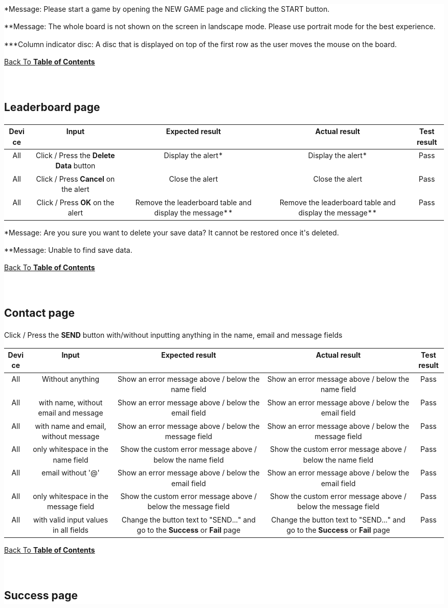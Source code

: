 *Message: Please start a game by opening the NEW GAME page and clicking the START button.

**Message: The whole board is not shown on the screen in landscape mode. Please use portrait mode for the best experience.

***Column indicator disc: A disc that is displayed on top of the first row as the user moves the mouse on the board.

[Back To __Table of Contents__](#table-of-contents)

<br>

## Leaderboard page

| Device | Input | Expected result | Actual result | Test result |
| :--: | :--: | :--: | :--: | :--: |
| All | Click / Press the __Delete Data__ button | Display the alert* | Display the alert* | Pass |
| All | Click / Press __Cancel__ on the alert | Close the alert | Close the alert | Pass |
| All | Click / Press __OK__ on the alert | Remove the leaderboard table and display the message** | Remove the leaderboard table and display the message** | Pass |

*Message: Are you sure you want to delete your save data? It cannot be restored once it's deleted.

**Message: Unable to find save data.

[Back To __Table of Contents__](#table-of-contents)

<br>

## Contact page

Click / Press the __SEND__ button with/without inputting anything in the name, email and message fields

| Device | Input | Expected result | Actual result | Test result |
| :--: | :--: | :--: | :--: | :--: |
| All | Without anything | Show an error message above / below the name field | Show an error message above / below the name field | Pass |
| All | with name, without email and message | Show an error message above / below the email field | Show an error message above / below the email field | Pass |
| All | with name and email, without message | Show an error message above / below the message field | Show an error message above / below the message field | Pass |
| All | only whitespace in the name field | Show the custom error message above / below the name field | Show the custom error message above / below the name field | Pass |
| All | email without '@' | Show an error message above / below the email field | Show an error message above / below the email field | Pass |
| All | only whitespace in the message field | Show the custom error message above / below the message field | Show the custom error message above / below the message field | Pass |
| All | with valid input values in all fields | Change the button text to "SEND..." and go to the __Success__ or __Fail__ page | Change the button text to "SEND..." and go to the __Success__ or __Fail__ page | Pass |

[Back To __Table of Contents__](#table-of-contents)

<br>

## Success page
